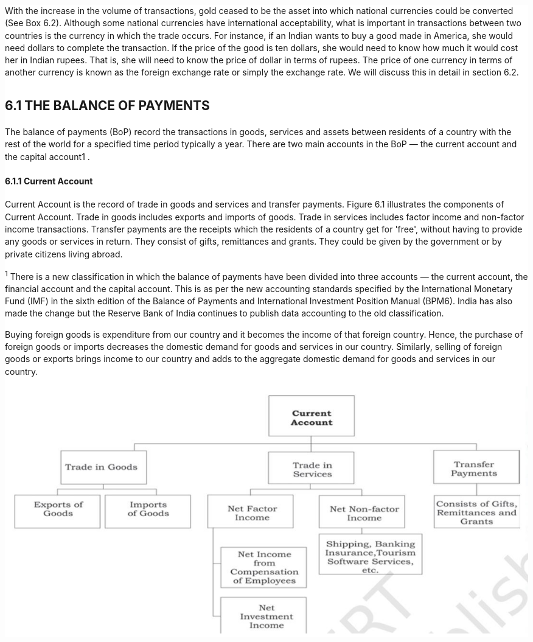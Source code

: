 With the increase in the volume of transactions, gold ceased to be the asset into which national currencies could be converted (See Box 6.2). Although some national currencies have international acceptability, what is important in transactions between two countries is the currency in which the trade occurs. For instance, if an Indian wants to buy a good made in America, she would need dollars to complete the transaction. If the price of the good is ten dollars, she would need to know how much it would cost her in Indian rupees. That is, she will need to know the price of dollar in terms of rupees. The price of one currency in terms of another currency is known as the foreign exchange rate or simply the exchange rate. We will discuss this in detail in section 6.2.

## 6.1 THE BALANCE OF PAYMENTS

The balance of payments (BoP) record the transactions in goods, services and assets between residents of a country with the rest of the world for a specified time period typically a year. There are two main accounts in the BoP — the current account and the capital account1 .

#### 6.1.1 Current Account

Current Account is the record of trade in goods and services and transfer payments. Figure 6.1 illustrates the components of Current Account. Trade in goods includes exports and imports of goods. Trade in services includes factor income and non-factor income transactions. Transfer payments are the receipts which the residents of a country get for 'free', without having to provide any goods or services in return. They consist of gifts, remittances and grants. They could be given by the government or by private citizens living abroad.

<sup>1</sup> There is a new classification in which the balance of payments have been divided into three accounts — the current account, the financial account and the capital account. This is as per the new accounting standards specified by the International Monetary Fund (IMF) in the sixth edition of the Balance of Payments and International Investment Position Manual (BPM6). India has also made the change but the Reserve Bank of India continues to publish data accounting to the old classification.

Buying foreign goods is expenditure from our country and it becomes the income of that foreign country. Hence, the purchase of foreign goods or imports decreases the domestic demand for goods and services in our country. Similarly, selling of foreign goods or exports brings income to our country and adds to the aggregate domestic demand for goods and services in our country.

![](_page_2_Figure_1.jpeg)
